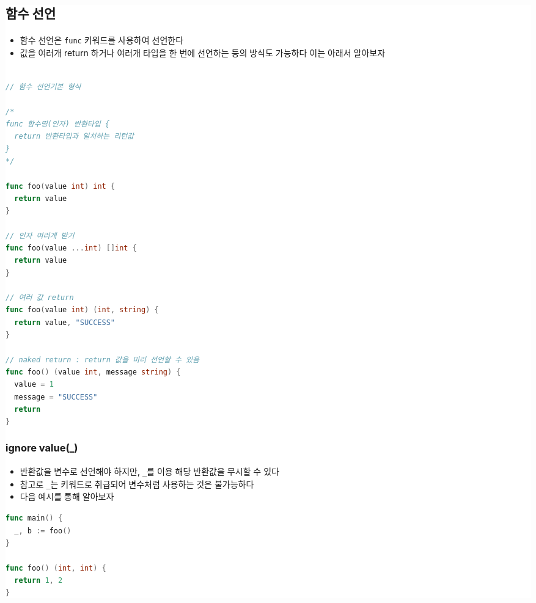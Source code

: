## 함수 선언

- 함수 선언은 `func` 키워드를 사용하여 선언한다
- 값을 여러개 return 하거나 여러개 타입을 한 번에 선언하는 등의 방식도 가능하다 이는 아래서 알아보자

``` go

// 함수 선언기본 형식

/*
func 함수명(인자) 반환타입 {
  return 반환타입과 일치하는 리턴값
}
*/

func foo(value int) int {
  return value
}

// 인자 여러개 받기
func foo(value ...int) []int {
  return value
}

// 여러 값 return
func foo(value int) (int, string) {
  return value, "SUCCESS"
}

// naked return : return 값을 미리 선언할 수 있음
func foo() (value int, message string) {
  value = 1
  message = "SUCCESS"
  return
}


```

### ignore value(_)

- 반환값을 변수로 선언해야 하지만, `_`를 이용 해당 반환값을 무시할 수 있다
- 참고로 `_`는 키워드로 취급되어 변수처럼 사용하는 것은 불가능하다
- 다음 예시를 통해 알아보자

``` go
func main() {
  _, b := foo()
}

func foo() (int, int) {
  return 1, 2
}
```
